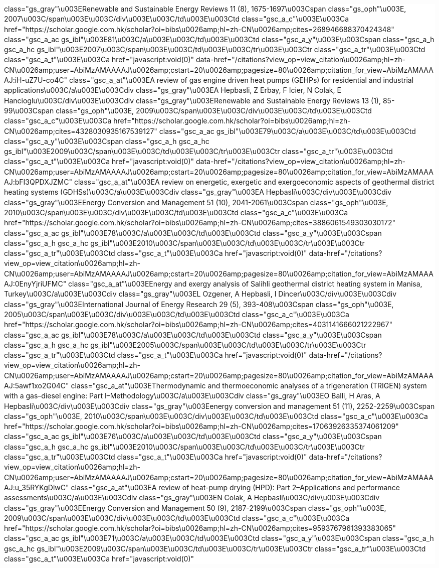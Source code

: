 class=\"gs_gray\"\u003ERenewable and Sustainable Energy Reviews 11 (8), 1675-1697\u003Cspan class=\"gs_oph\"\u003E, 2007\u003C\/span\u003E\u003C\/div\u003E\u003C\/td\u003E\u003Ctd class=\"gsc_a_c\"\u003E\u003Ca href=\"https:\/\/scholar.google.com.hk\/scholar?oi=bibs\u0026amp;hl=zh-CN\u0026amp;cites=268946688370424348\" class=\"gsc_a_ac gs_ibl\"\u003E81\u003C\/a\u003E\u003C\/td\u003E\u003Ctd class=\"gsc_a_y\"\u003E\u003Cspan class=\"gsc_a_h gsc_a_hc gs_ibl\"\u003E2007\u003C\/span\u003E\u003C\/td\u003E\u003C\/tr\u003E\u003Ctr class=\"gsc_a_tr\"\u003E\u003Ctd class=\"gsc_a_t\"\u003E\u003Ca href=\"javascript:void(0)\" data-href=\"\/citations?view_op=view_citation\u0026amp;hl=zh-CN\u0026amp;user=AbiMzAMAAAAJ\u0026amp;cstart=20\u0026amp;pagesize=80\u0026amp;citation_for_view=AbiMzAMAAAAJ:iH-uZ7U-co4C\" class=\"gsc_a_at\"\u003EA review of gas engine driven heat pumps (GEHPs) for residential and industrial applications\u003C\/a\u003E\u003Cdiv class=\"gs_gray\"\u003EA Hepbasli, Z Erbay, F Icier, N Colak, E Hancioglu\u003C\/div\u003E\u003Cdiv class=\"gs_gray\"\u003ERenewable and Sustainable Energy Reviews 13 (1), 85-99\u003Cspan class=\"gs_oph\"\u003E, 2009\u003C\/span\u003E\u003C\/div\u003E\u003C\/td\u003E\u003Ctd class=\"gsc_a_c\"\u003E\u003Ca href=\"https:\/\/scholar.google.com.hk\/scholar?oi=bibs\u0026amp;hl=zh-CN\u0026amp;cites=4328030935167539127\" class=\"gsc_a_ac gs_ibl\"\u003E79\u003C\/a\u003E\u003C\/td\u003E\u003Ctd class=\"gsc_a_y\"\u003E\u003Cspan class=\"gsc_a_h gsc_a_hc gs_ibl\"\u003E2009\u003C\/span\u003E\u003C\/td\u003E\u003C\/tr\u003E\u003Ctr class=\"gsc_a_tr\"\u003E\u003Ctd class=\"gsc_a_t\"\u003E\u003Ca href=\"javascript:void(0)\" data-href=\"\/citations?view_op=view_citation\u0026amp;hl=zh-CN\u0026amp;user=AbiMzAMAAAAJ\u0026amp;cstart=20\u0026amp;pagesize=80\u0026amp;citation_for_view=AbiMzAMAAAAJ:bFI3QPDXJZMC\" class=\"gsc_a_at\"\u003EA review on energetic, exergetic and exergoeconomic aspects of geothermal district heating systems (GDHSs)\u003C\/a\u003E\u003Cdiv class=\"gs_gray\"\u003EA Hepbasli\u003C\/div\u003E\u003Cdiv class=\"gs_gray\"\u003EEnergy Conversion and Management 51 (10), 2041-2061\u003Cspan class=\"gs_oph\"\u003E, 2010\u003C\/span\u003E\u003C\/div\u003E\u003C\/td\u003E\u003Ctd class=\"gsc_a_c\"\u003E\u003Ca href=\"https:\/\/scholar.google.com.hk\/scholar?oi=bibs\u0026amp;hl=zh-CN\u0026amp;cites=3886061549303030172\" class=\"gsc_a_ac gs_ibl\"\u003E78\u003C\/a\u003E\u003C\/td\u003E\u003Ctd class=\"gsc_a_y\"\u003E\u003Cspan class=\"gsc_a_h gsc_a_hc gs_ibl\"\u003E2010\u003C\/span\u003E\u003C\/td\u003E\u003C\/tr\u003E\u003Ctr class=\"gsc_a_tr\"\u003E\u003Ctd class=\"gsc_a_t\"\u003E\u003Ca href=\"javascript:void(0)\" data-href=\"\/citations?view_op=view_citation\u0026amp;hl=zh-CN\u0026amp;user=AbiMzAMAAAAJ\u0026amp;cstart=20\u0026amp;pagesize=80\u0026amp;citation_for_view=AbiMzAMAAAAJ:0EnyYjriUFMC\" class=\"gsc_a_at\"\u003EEnergy and exergy analysis of Salihli geothermal district heating system in Manisa, Turkey\u003C\/a\u003E\u003Cdiv class=\"gs_gray\"\u003EL Ozgener, A Hepbasli, I Dincer\u003C\/div\u003E\u003Cdiv class=\"gs_gray\"\u003EInternational Journal of Energy Research 29 (5), 393-408\u003Cspan class=\"gs_oph\"\u003E, 2005\u003C\/span\u003E\u003C\/div\u003E\u003C\/td\u003E\u003Ctd class=\"gsc_a_c\"\u003E\u003Ca href=\"https:\/\/scholar.google.com.hk\/scholar?oi=bibs\u0026amp;hl=zh-CN\u0026amp;cites=4031141666021222967\" class=\"gsc_a_ac gs_ibl\"\u003E78\u003C\/a\u003E\u003C\/td\u003E\u003Ctd class=\"gsc_a_y\"\u003E\u003Cspan class=\"gsc_a_h gsc_a_hc gs_ibl\"\u003E2005\u003C\/span\u003E\u003C\/td\u003E\u003C\/tr\u003E\u003Ctr class=\"gsc_a_tr\"\u003E\u003Ctd class=\"gsc_a_t\"\u003E\u003Ca href=\"javascript:void(0)\" data-href=\"\/citations?view_op=view_citation\u0026amp;hl=zh-CN\u0026amp;user=AbiMzAMAAAAJ\u0026amp;cstart=20\u0026amp;pagesize=80\u0026amp;citation_for_view=AbiMzAMAAAAJ:5awf1xo2G04C\" class=\"gsc_a_at\"\u003EThermodynamic and thermoeconomic analyses of a trigeneration (TRIGEN) system with a gas–diesel engine: Part I–Methodology\u003C\/a\u003E\u003Cdiv class=\"gs_gray\"\u003EO Balli, H Aras, A Hepbasli\u003C\/div\u003E\u003Cdiv class=\"gs_gray\"\u003Eenergy conversion and management 51 (11), 2252-2259\u003Cspan class=\"gs_oph\"\u003E, 2010\u003C\/span\u003E\u003C\/div\u003E\u003C\/td\u003E\u003Ctd class=\"gsc_a_c\"\u003E\u003Ca href=\"https:\/\/scholar.google.com.hk\/scholar?oi=bibs\u0026amp;hl=zh-CN\u0026amp;cites=17063926335374061209\" class=\"gsc_a_ac gs_ibl\"\u003E76\u003C\/a\u003E\u003C\/td\u003E\u003Ctd class=\"gsc_a_y\"\u003E\u003Cspan class=\"gsc_a_h gsc_a_hc gs_ibl\"\u003E2010\u003C\/span\u003E\u003C\/td\u003E\u003C\/tr\u003E\u003Ctr class=\"gsc_a_tr\"\u003E\u003Ctd class=\"gsc_a_t\"\u003E\u003Ca href=\"javascript:void(0)\" data-href=\"\/citations?view_op=view_citation\u0026amp;hl=zh-CN\u0026amp;user=AbiMzAMAAAAJ\u0026amp;cstart=20\u0026amp;pagesize=80\u0026amp;citation_for_view=AbiMzAMAAAAJ:u_35RYKgDlwC\" class=\"gsc_a_at\"\u003EA review of heat-pump drying (HPD): Part 2–Applications and performance assessments\u003C\/a\u003E\u003Cdiv class=\"gs_gray\"\u003EN Colak, A Hepbasli\u003C\/div\u003E\u003Cdiv class=\"gs_gray\"\u003EEnergy Conversion and Management 50 (9), 2187-2199\u003Cspan class=\"gs_oph\"\u003E, 2009\u003C\/span\u003E\u003C\/div\u003E\u003C\/td\u003E\u003Ctd class=\"gsc_a_c\"\u003E\u003Ca href=\"https:\/\/scholar.google.com.hk\/scholar?oi=bibs\u0026amp;hl=zh-CN\u0026amp;cites=9593767961393383065\" class=\"gsc_a_ac gs_ibl\"\u003E71\u003C\/a\u003E\u003C\/td\u003E\u003Ctd class=\"gsc_a_y\"\u003E\u003Cspan class=\"gsc_a_h gsc_a_hc gs_ibl\"\u003E2009\u003C\/span\u003E\u003C\/td\u003E\u003C\/tr\u003E\u003Ctr class=\"gsc_a_tr\"\u003E\u003Ctd class=\"gsc_a_t\"\u003E\u003Ca href=\"javascript:void(0)\"